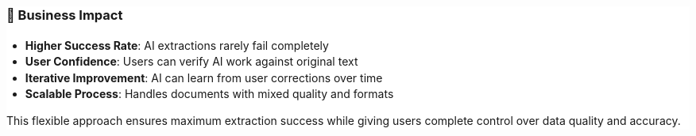 ### **🎯 Business Impact**
- **Higher Success Rate**: AI extractions rarely fail completely
- **User Confidence**: Users can verify AI work against original text
- **Iterative Improvement**: AI can learn from user corrections over time
- **Scalable Process**: Handles documents with mixed quality and formats

This flexible approach ensures maximum extraction success while giving users complete control over data quality and accuracy.
